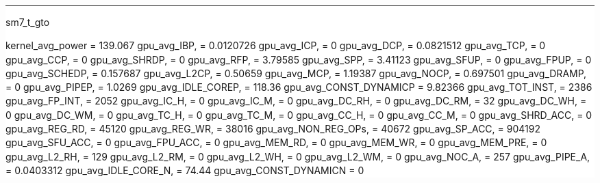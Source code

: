---------------------------------------------------------------------------

sm7_t_gto

kernel_avg_power = 139.067
gpu_avg_IBP, = 0.0120726
gpu_avg_ICP, = 0
gpu_avg_DCP, = 0.0821512
gpu_avg_TCP, = 0
gpu_avg_CCP, = 0
gpu_avg_SHRDP, = 0
gpu_avg_RFP, = 3.79585
gpu_avg_SPP, = 3.41123
gpu_avg_SFUP, = 0
gpu_avg_FPUP, = 0
gpu_avg_SCHEDP, = 0.157687
gpu_avg_L2CP, = 0.50659
gpu_avg_MCP, = 1.19387
gpu_avg_NOCP, = 0.697501
gpu_avg_DRAMP, = 0
gpu_avg_PIPEP, = 1.0269
gpu_avg_IDLE_COREP, = 118.36
gpu_avg_CONST_DYNAMICP = 9.82366
gpu_avg_TOT_INST, = 2386
gpu_avg_FP_INT, = 2052
gpu_avg_IC_H, = 0
gpu_avg_IC_M, = 0
gpu_avg_DC_RH, = 0
gpu_avg_DC_RM, = 32
gpu_avg_DC_WH, = 0
gpu_avg_DC_WM, = 0
gpu_avg_TC_H, = 0
gpu_avg_TC_M, = 0
gpu_avg_CC_H, = 0
gpu_avg_CC_M, = 0
gpu_avg_SHRD_ACC, = 0
gpu_avg_REG_RD, = 45120
gpu_avg_REG_WR, = 38016
gpu_avg_NON_REG_OPs, = 40672
gpu_avg_SP_ACC, = 904192
gpu_avg_SFU_ACC, = 0
gpu_avg_FPU_ACC, = 0
gpu_avg_MEM_RD, = 0
gpu_avg_MEM_WR, = 0
gpu_avg_MEM_PRE, = 0
gpu_avg_L2_RH, = 129
gpu_avg_L2_RM, = 0
gpu_avg_L2_WH, = 0
gpu_avg_L2_WM, = 0
gpu_avg_NOC_A, = 257
gpu_avg_PIPE_A, = 0.0403312
gpu_avg_IDLE_CORE_N, = 74.44
gpu_avg_CONST_DYNAMICN = 0
